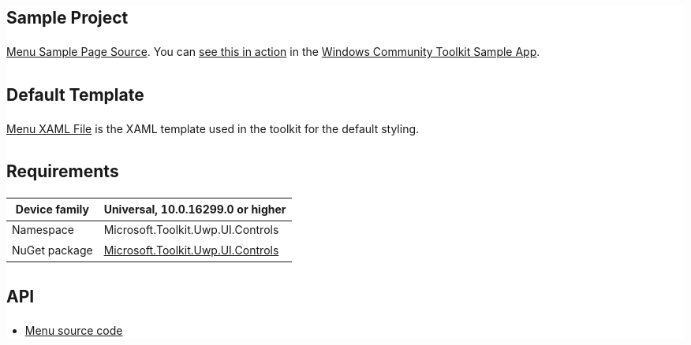 ## Sample Project

[Menu Sample Page Source](https://github.com/windows-toolkit/WindowsCommunityToolkit/tree/rel/7.1.0/Microsoft.Toolkit.Uwp.SampleApp/SamplePages/Menu). You can [see this in action](uwpct://Controls?sample=Menu) in the [Windows Community Toolkit Sample App](https://aka.ms/windowstoolkitapp).

## Default Template

[Menu XAML File](https://github.com/windows-toolkit/WindowsCommunityToolkit/blob/rel/7.1.0/Microsoft.Toolkit.Uwp.UI.Controls/Menu/Menu.xaml) is the XAML template used in the toolkit for the default styling.

## Requirements

| Device family | Universal, 10.0.16299.0 or higher |
| -- | -- |
| Namespace | Microsoft.Toolkit.Uwp.UI.Controls |
| NuGet package | [Microsoft.Toolkit.Uwp.UI.Controls](https://www.nuget.org/packages/Microsoft.Toolkit.Uwp.UI.Controls/) |

## API

* [Menu source code](https://github.com/windows-toolkit/WindowsCommunityToolkit/tree/rel/7.1.0/Microsoft.Toolkit.Uwp.UI.Controls.Core/Menu)
